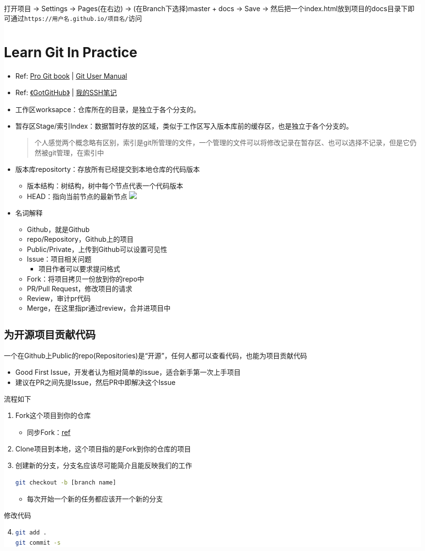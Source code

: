 打开项目 -> Settings -> Pages(在右边) -> (在Branch下选择)master + docs -> Save -> 然后把一个index.html放到项目的docs目录下即可通过`https://用户名.github.io/项目名/`访问



# Learn Git In Practice

+ Ref: [Pro Git book](https://git-scm.com/book/en/v2) | [Git User Manual](https://mirrors.edge.kernel.org/pub/software/scm/git/docs/user-manual.html)
+ Ref: [《GotGitHub》](http://www.worldhello.net/gotgithub/) | [我的SSH笔记](./SSH.md)

+ 工作区worksapce：仓库所在的目录，是独立于各个分支的。
+ 暂存区Stage/索引Index：数据暂时存放的区域，类似于工作区写入版本库前的缓存区，也是独立于各个分支的。
    >个人感觉两个概念略有区别，索引是git所管理的文件，一个管理的文件可以将修改记录在暂存区、也可以选择不记录，但是它仍然被git管理，在索引中
+ 版本库repositorty：存放所有已经提交到本地仓库的代码版本  
    + 版本结构：树结构，树中每个节点代表一个代码版本
    + HEAD：指向当前节点的最新节点
![](https://cdn.jsdelivr.net/gh/zweix123/CS-notes@master/resource/Missing-Semester/git区.png)  

+ 名词解释
    + Github，就是Github
    + repo/Repository，Github上的项目
    + Public/Private，上传到Github可以设置可见性
    + Issue：项目相关问题
        + 项目作者可以要求提问格式
    + Fork：将项目拷贝一份放到你的repo中
    + PR/Pull Request，修改项目的请求
    + Review，审计pr代码
    + Merge，在这里指pr通过review，合并进项目中

## 为开源项目贡献代码

一个在Github上Public的repo(Repositories)是“开源”，任何人都可以查看代码，也能为项目贡献代码

+ Good First Issue，开发者认为相对简单的issue，适合新手第一次上手项目
+ 建议在PR之间先提Issue，然后PR中即解决这个Issue

流程如下
1. Fork这个项目到你的仓库
    + 同步Fork：[ref](https://docs.github.com/en/pull-requests/collaborating-with-pull-requests/working-with-forks/syncing-a-fork)

2. Clone项目到本地，这个项目指的是Fork到你的仓库的项目
3. 创建新的分支，分支名应该尽可能简介且能反映我们的工作
    ```bash
    git checkout -b [branch name]
    ```

    + 每次开始一个新的任务都应该开一个新的分支

修改代码

4. 
    ```bash
    git add .
    git commit -s
    ```
